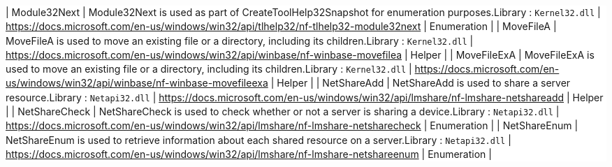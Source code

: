 | Module32Next                     | Module32Next is used as part of CreateToolHelp32Snapshot for enumeration purposes.Library : `Kernel32.dll`                                                                                                                                                                                                                                                                                                                                                                                                                                                                                                                                                 | https://docs.microsoft.com/en-us/windows/win32/api/tlhelp32/nf-tlhelp32-module32next                                                                         | Enumeration                                           |
| MoveFileA                        | MoveFileA is used to move an existing file or a directory, including its children.Library : `Kernel32.dll`                                                                                                                                                                                                                                                                                                                                                                                                                                                                                                                                                 | https://docs.microsoft.com/en-us/windows/win32/api/winbase/nf-winbase-movefilea                                                                              | Helper                                                |
| MoveFileExA                      | MoveFileExA is used to move an existing file or a directory, including its children.Library : `Kernel32.dll`                                                                                                                                                                                                                                                                                                                                                                                                                                                                                                                                               | https://docs.microsoft.com/en-us/windows/win32/api/winbase/nf-winbase-movefileexa                                                                            | Helper                                                |
| NetShareAdd                      | NetShareAdd is used to share a server resource.Library : `Netapi32.dll`                                                                                                                                                                                                                                                                                                                                                                                                                                                                                                                                                                                    | https://docs.microsoft.com/en-us/windows/win32/api/lmshare/nf-lmshare-netshareadd                                                                            | Helper                                                |
| NetShareCheck                    | NetShareCheck is used to check whether or not a server is sharing a device.Library : `Netapi32.dll`                                                                                                                                                                                                                                                                                                                                                                                                                                                                                                                                                        | https://docs.microsoft.com/en-us/windows/win32/api/lmshare/nf-lmshare-netsharecheck                                                                          | Enumeration                                           |
| NetShareEnum                     | NetShareEnum is used to retrieve information about each shared resource on a server.Library : `Netapi32.dll`                                                                                                                                                                                                                                                                                                                                                                                                                                                                                                                                               | https://docs.microsoft.com/en-us/windows/win32/api/lmshare/nf-lmshare-netshareenum                                                                           | Enumeration                                           |
